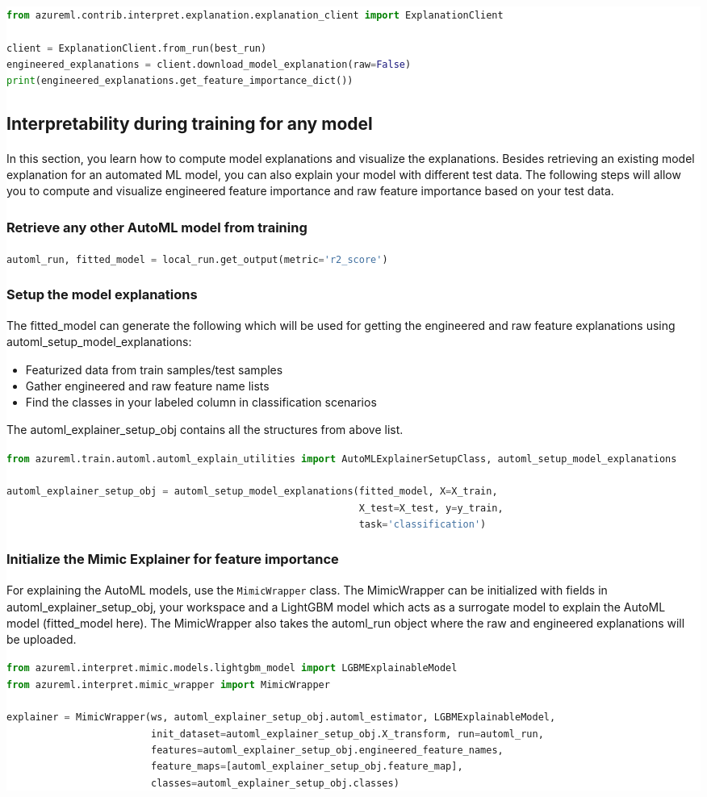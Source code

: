 ```python
from azureml.contrib.interpret.explanation.explanation_client import ExplanationClient

client = ExplanationClient.from_run(best_run)
engineered_explanations = client.download_model_explanation(raw=False)
print(engineered_explanations.get_feature_importance_dict())
```

## Interpretability during training for any model 

In this section, you learn how to compute model explanations and visualize the explanations. Besides retrieving an existing model explanation for an automated ML model, you can also explain your model with different test data. The following steps will allow you to compute and visualize engineered feature importance and raw feature importance based on your test data.

### Retrieve any other AutoML model from training

```python
automl_run, fitted_model = local_run.get_output(metric='r2_score')
```

### Setup the model explanations

The fitted_model can generate the following which will be used for getting the engineered and raw feature explanations using automl_setup_model_explanations:

* Featurized data from train samples/test samples
* Gather engineered and raw feature name lists
* Find the classes in your labeled column in classification scenarios

The automl_explainer_setup_obj contains all the structures from above list.

```python
from azureml.train.automl.automl_explain_utilities import AutoMLExplainerSetupClass, automl_setup_model_explanations

automl_explainer_setup_obj = automl_setup_model_explanations(fitted_model, X=X_train, 
                                                             X_test=X_test, y=y_train, 
                                                             task='classification')
```
### Initialize the Mimic Explainer for feature importance

For explaining the AutoML models, use the `MimicWrapper` class. The MimicWrapper can be initialized with fields in automl_explainer_setup_obj, your workspace and a LightGBM model which acts as a surrogate model to explain the AutoML model (fitted_model here). The MimicWrapper also takes the automl_run object where the raw and engineered explanations will be uploaded.

```python
from azureml.interpret.mimic.models.lightgbm_model import LGBMExplainableModel
from azureml.interpret.mimic_wrapper import MimicWrapper

explainer = MimicWrapper(ws, automl_explainer_setup_obj.automl_estimator, LGBMExplainableModel, 
                         init_dataset=automl_explainer_setup_obj.X_transform, run=automl_run,
                         features=automl_explainer_setup_obj.engineered_feature_names, 
                         feature_maps=[automl_explainer_setup_obj.feature_map],
                         classes=automl_explainer_setup_obj.classes)
```
